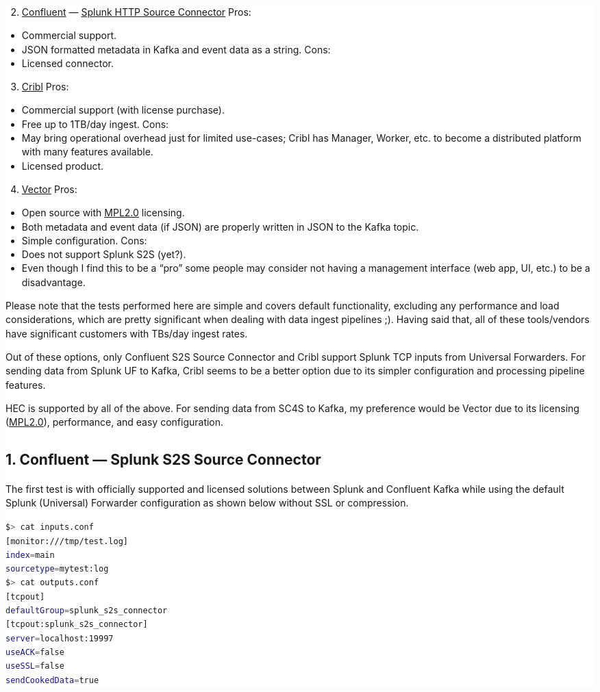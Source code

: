 2. [Confluent](https://www.confluent.io/) — [Splunk HTTP Source Connector](https://www.confluent.io/hub/confluentinc/kafka-connect-splunk-source)
Pros:
- Commercial support.
- JSON formatted metadata in Kafka and event data as a string.
Cons:
- Licensed connector.

3. [Cribl](https://cribl.io/)
Pros:
- Commercial support (with license purchase).
- Free up to 1TB/day ingest.
Cons:
- May bring operational overhead just for limited use-cases; Cribl has Manager, Worker, etc. to become a distributed platform with many features available.
- Licensed product.

4. [Vector](https://vector.dev/)
Pros:
- Open source with [MPL2.0](https://www.mozilla.org/en-US/MPL/2.0/) licensing.
- Both metadata and event data (if JSON) are properly written in JSON to the Kafka topic.
- Simple configuration.
Cons:
- Does not support Splunk S2S (yet?).
- Even though I find this to be a “pro” some people may consider not having a management interface (web app, UI, etc.) to be a disadvantage.

Please note that the tests performed here are simple and covers default functionality, excluding any performance and load considerations, which are pretty significant when dealing with data ingest pipelines ;). Having said that, all of these tools/vendors have significant customers with TBs/day ingest rates.

Out of these options, only Confluent S2S Source Connector and Cribl support Splunk TCP inputs from Universal Forwarders. For sending data from Splunk UF to Kafka, Cribl seems to be a better option due to its simpler configuration and processing pipeline features.

HEC is supported by all of the above. For sending data from SC4S to Kafka, my preference would be Vector due to its licensing ([MPL2.0](https://www.mozilla.org/en-US/MPL/2.0/)), performance, and easy configuration.

## 1. Confluent — Splunk S2S Source Connector
The first test is with officially supported and licensed solutions between Splunk and Confluent Kafka while using the default Splunk (Universal) Forwarder configuration as shown below without SSL or compression.

```bash
$> cat inputs.conf
[monitor:///tmp/test.log]
index=main
sourcetype=mytest:log
$> cat outputs.conf
[tcpout]
defaultGroup=splunk_s2s_connector
[tcpout:splunk_s2s_connector]
server=localhost:19997
useACK=false
useSSL=false
sendCookedData=true
```
